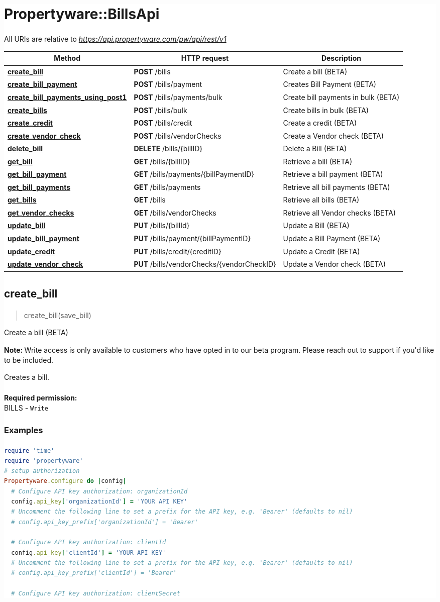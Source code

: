 # Propertyware::BillsApi

All URIs are relative to *https://api.propertyware.com/pw/api/rest/v1*

| Method | HTTP request | Description |
| ------ | ------------ | ----------- |
| [**create_bill**](BillsApi.md#create_bill) | **POST** /bills | Create a bill (BETA) |
| [**create_bill_payment**](BillsApi.md#create_bill_payment) | **POST** /bills/payment | Creates Bill Payment (BETA) |
| [**create_bill_payments_using_post1**](BillsApi.md#create_bill_payments_using_post1) | **POST** /bills/payments/bulk | Create bill payments in bulk (BETA) |
| [**create_bills**](BillsApi.md#create_bills) | **POST** /bills/bulk | Create bills in bulk (BETA) |
| [**create_credit**](BillsApi.md#create_credit) | **POST** /bills/credit | Create a credit (BETA) |
| [**create_vendor_check**](BillsApi.md#create_vendor_check) | **POST** /bills/vendorChecks | Create a Vendor check (BETA) |
| [**delete_bill**](BillsApi.md#delete_bill) | **DELETE** /bills/{billID} | Delete a Bill (BETA) |
| [**get_bill**](BillsApi.md#get_bill) | **GET** /bills/{billID} | Retrieve a bill (BETA) |
| [**get_bill_payment**](BillsApi.md#get_bill_payment) | **GET** /bills/payments/{billPaymentID} | Retrieve a bill payment (BETA) |
| [**get_bill_payments**](BillsApi.md#get_bill_payments) | **GET** /bills/payments | Retrieve all bill payments (BETA) |
| [**get_bills**](BillsApi.md#get_bills) | **GET** /bills | Retrieve all bills (BETA) |
| [**get_vendor_checks**](BillsApi.md#get_vendor_checks) | **GET** /bills/vendorChecks | Retrieve all Vendor checks (BETA) |
| [**update_bill**](BillsApi.md#update_bill) | **PUT** /bills/{billId} | Update a Bill (BETA) |
| [**update_bill_payment**](BillsApi.md#update_bill_payment) | **PUT** /bills/payment/{billPaymentID} | Update a Bill Payment (BETA) |
| [**update_credit**](BillsApi.md#update_credit) | **PUT** /bills/credit/{creditID} | Update a Credit (BETA) |
| [**update_vendor_check**](BillsApi.md#update_vendor_check) | **PUT** /bills/vendorChecks/{vendorCheckID} | Update a Vendor check (BETA) |


## create_bill

> <Bill> create_bill(save_bill)

Create a bill (BETA)

<p class=\"betaError\"><b>Note: </b>Write access is only available to customers who have opted in to our beta program. Please reach out to support if you'd like to be included.</p> Creates a bill.<br/><br/><b>Required permission:</b><br/><span class=\"permissionBlock\">BILLS</span> - <code>Write</code> 

### Examples

```ruby
require 'time'
require 'propertyware'
# setup authorization
Propertyware.configure do |config|
  # Configure API key authorization: organizationId
  config.api_key['organizationId'] = 'YOUR API KEY'
  # Uncomment the following line to set a prefix for the API key, e.g. 'Bearer' (defaults to nil)
  # config.api_key_prefix['organizationId'] = 'Bearer'

  # Configure API key authorization: clientId
  config.api_key['clientId'] = 'YOUR API KEY'
  # Uncomment the following line to set a prefix for the API key, e.g. 'Bearer' (defaults to nil)
  # config.api_key_prefix['clientId'] = 'Bearer'

  # Configure API key authorization: clientSecret
```